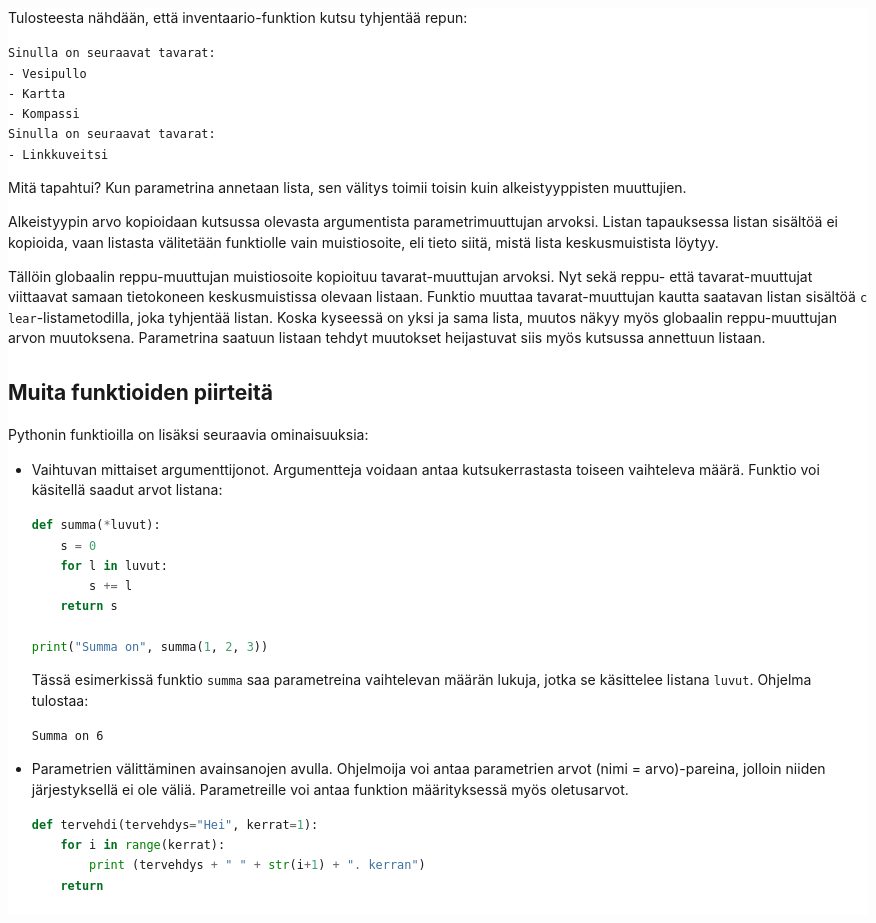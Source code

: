 Tulosteesta nähdään, että inventaario-funktion kutsu tyhjentää repun:

```monospace
Sinulla on seuraavat tavarat:
- Vesipullo
- Kartta
- Kompassi
Sinulla on seuraavat tavarat:
- Linkkuveitsi
```

Mitä tapahtui? Kun parametrina annetaan lista, sen välitys toimii toisin kuin alkeistyyppisten muuttujien.

Alkeistyypin arvo kopioidaan kutsussa olevasta argumentista parametrimuuttujan arvoksi. Listan tapauksessa listan sisältöä ei kopioida, vaan listasta välitetään funktiolle vain muistiosoite, eli tieto siitä, mistä lista keskusmuistista löytyy.

Tällöin globaalin reppu-muuttujan muistiosoite kopioituu tavarat-muuttujan arvoksi. Nyt sekä reppu- että tavarat-muuttujat viittaavat samaan tietokoneen keskusmuistissa olevaan listaan. Funktio muuttaa tavarat-muuttujan kautta saatavan listan sisältöä `clear`-listametodilla, joka tyhjentää listan. Koska kyseessä on yksi ja sama lista, muutos näkyy myös globaalin reppu-muuttujan arvon muutoksena. Parametrina saatuun listaan tehdyt muutokset heijastuvat siis myös kutsussa annettuun listaan.

## Muita funktioiden piirteitä

Pythonin funktioilla on lisäksi seuraavia ominaisuuksia:

- Vaihtuvan mittaiset argumenttijonot. Argumentteja voidaan antaa kutsukerrastasta toiseen vaihteleva määrä. Funktio voi käsitellä saadut arvot listana:

    ```python
    def summa(*luvut):
        s = 0
        for l in luvut:
            s += l
        return s

    print("Summa on", summa(1, 2, 3))
    ```

    Tässä esimerkissä funktio `summa` saa parametreina vaihtelevan määrän lukuja, jotka se käsittelee listana `luvut`. Ohjelma tulostaa:

    ```monospace
    Summa on 6
    ```

- Parametrien välittäminen avainsanojen avulla. Ohjelmoija voi antaa parametrien arvot (nimi = arvo)-pareina, jolloin niiden järjestyksellä ei ole väliä. Parametreille voi antaa funktion määrityksessä myös oletusarvot.

    ```python
    def tervehdi(tervehdys="Hei", kerrat=1):
        for i in range(kerrat):
            print (tervehdys + " " + str(i+1) + ". kerran")
        return
        